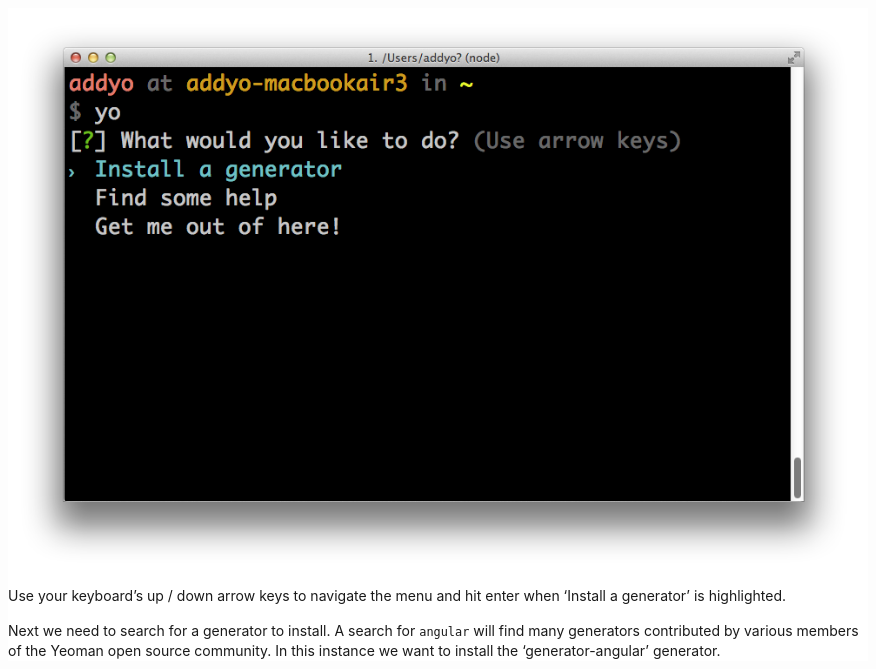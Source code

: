![run yeoman](img/yo.png)

Use your keyboard’s up / down arrow keys to navigate the menu and hit enter when ‘Install a generator’ is highlighted.

Next we need to search for a generator to install. A search for `angular` will find many generators contributed by various members of the Yeoman open source community. In this instance we want to install the ‘generator-angular’ generator.
